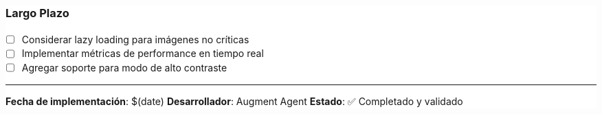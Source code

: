 ### **Largo Plazo**
- [ ] Considerar lazy loading para imágenes no críticas
- [ ] Implementar métricas de performance en tiempo real
- [ ] Agregar soporte para modo de alto contraste

---

**Fecha de implementación**: $(date)
**Desarrollador**: Augment Agent
**Estado**: ✅ Completado y validado
